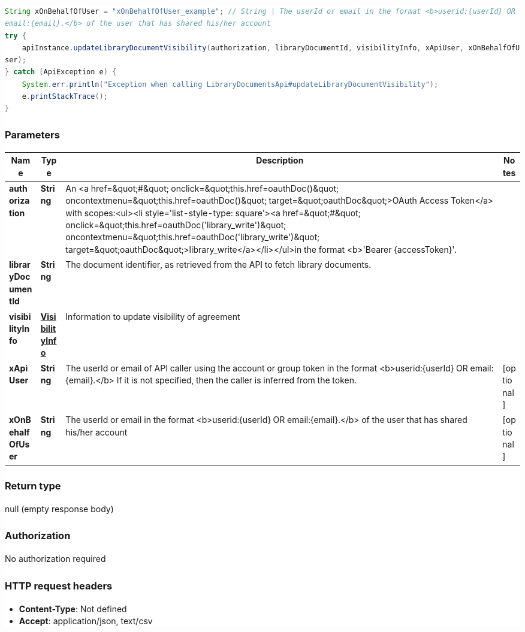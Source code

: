 ```java
String xOnBehalfOfUser = "xOnBehalfOfUser_example"; // String | The userId or email in the format <b>userid:{userId} OR email:{email}.</b> of the user that has shared his/her account
try {
    apiInstance.updateLibraryDocumentVisibility(authorization, libraryDocumentId, visibilityInfo, xApiUser, xOnBehalfOfUser);
} catch (ApiException e) {
    System.err.println("Exception when calling LibraryDocumentsApi#updateLibraryDocumentVisibility");
    e.printStackTrace();
}
```

### Parameters

Name | Type | Description  | Notes
------------- | ------------- | ------------- | -------------
 **authorization** | **String**| An &lt;a href&#x3D;\&quot;#\&quot; onclick&#x3D;\&quot;this.href&#x3D;oauthDoc()\&quot; oncontextmenu&#x3D;\&quot;this.href&#x3D;oauthDoc()\&quot; target&#x3D;\&quot;oauthDoc\&quot;&gt;OAuth Access Token&lt;/a&gt; with scopes:&lt;ul&gt;&lt;li style&#x3D;&#39;list-style-type: square&#39;&gt;&lt;a href&#x3D;\&quot;#\&quot; onclick&#x3D;\&quot;this.href&#x3D;oauthDoc(&#39;library_write&#39;)\&quot; oncontextmenu&#x3D;\&quot;this.href&#x3D;oauthDoc(&#39;library_write&#39;)\&quot; target&#x3D;\&quot;oauthDoc\&quot;&gt;library_write&lt;/a&gt;&lt;/li&gt;&lt;/ul&gt;in the format &lt;b&gt;&#39;Bearer {accessToken}&#39;. |
 **libraryDocumentId** | **String**| The document identifier, as retrieved from the API to fetch library documents. |
 **visibilityInfo** | [**VisibilityInfo**](VisibilityInfo.md)| Information to update visibility of agreement |
 **xApiUser** | **String**| The userId or email of API caller using the account or group token in the format &lt;b&gt;userid:{userId} OR email:{email}.&lt;/b&gt; If it is not specified, then the caller is inferred from the token. | [optional]
 **xOnBehalfOfUser** | **String**| The userId or email in the format &lt;b&gt;userid:{userId} OR email:{email}.&lt;/b&gt; of the user that has shared his/her account | [optional]

### Return type

null (empty response body)

### Authorization

No authorization required

### HTTP request headers

 - **Content-Type**: Not defined
 - **Accept**: application/json, text/csv

